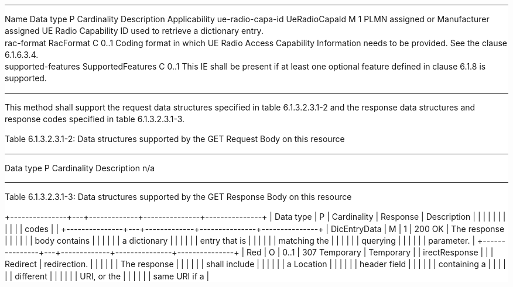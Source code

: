   -------------------- ------------------- --- ------------- --------------------------------------------------------------------------------------------------------------- ---------------
  Name                 Data type           P   Cardinality   Description                                                                                                     Applicability
  ue-radio-capa-id     UeRadioCapaId       M   1             PLMN assigned or Manufacturer assigned UE Radio Capability ID used to retrieve a dictionary entry.              
  rac-format           RacFormat           C   0..1          Coding format in which UE Radio Access Capability Information needs to be provided. See the clause 6.1.6.3.4.   
  supported-features   SupportedFeatures   C   0..1          This IE shall be present if at least one optional feature defined in clause 6.1.8 is supported.                 
  -------------------- ------------------- --- ------------- --------------------------------------------------------------------------------------------------------------- ---------------

This method shall support the request data structures specified in table
6.1.3.2.3.1-2 and the response data structures and response codes
specified in table 6.1.3.2.3.1-3.

Table 6.1.3.2.3.1-2: Data structures supported by the GET Request Body
on this resource

  ----------- --- ------------- -------------
  Data type   P   Cardinality   Description
  n/a                           
  ----------- --- ------------- -------------

Table 6.1.3.2.3.1-3: Data structures supported by the GET Response Body
on this resource

+---------------+---+-------------+---------------+---------------+
| Data type     | P | Cardinality | Response      | Description   |
|               |   |             |               |               |
|               |   |             | codes         |               |
+---------------+---+-------------+---------------+---------------+
| DicEntryData  | M | 1           | 200 OK        | The response  |
|               |   |             |               | body contains |
|               |   |             |               | a dictionary  |
|               |   |             |               | entry that is |
|               |   |             |               | matching the  |
|               |   |             |               | querying      |
|               |   |             |               | parameter.    |
+---------------+---+-------------+---------------+---------------+
| Red           | O | 0..1        | 307 Temporary | Temporary     |
| irectResponse |   |             | Redirect      | redirection.  |
|               |   |             |               | The response  |
|               |   |             |               | shall include |
|               |   |             |               | a Location    |
|               |   |             |               | header field  |
|               |   |             |               | containing a  |
|               |   |             |               | different     |
|               |   |             |               | URI, or the   |
|               |   |             |               | same URI if a |